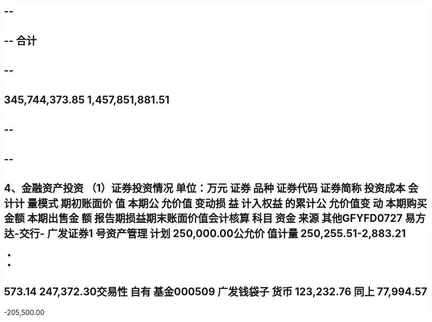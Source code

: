 --
--
--
合计
--
--
--
345,744,373.85
1,457,851,881.51
--
--
--
--
--
4、金融资产投资
（1）证券投资情况
单位：万元
证券
品种
证券代码
证券简称
投资成本
会计计
量模式
期初账面价
值
本期公
允价值
变动损
益
计入权益
的累计公
允价值变
动
本期购买
金额
本期出售金
额
报告期损益期末账面价值会计核算
科目
资金
来源
其他GFYFD0727
易方达-交行-
广发证券1
号资产管理
计划
250,000.00公允价
值计量
250,255.51-2,883.21
-
-
-
573.14
247,372.30交易性
自有
基金000509
广发钱袋子
货币
123,232.76
同上
77,994.57
-
-205,500.00
